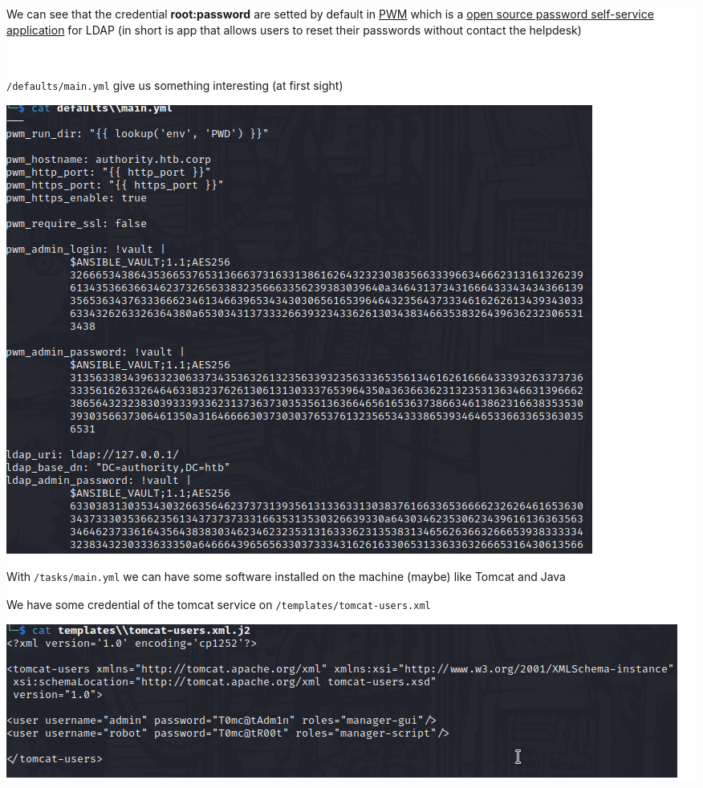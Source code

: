 We can see that the credential **root:password** are setted by default in [PWM](https://github.com/pwm-project/pwm) which is a <u>open source password self-service application</u> for LDAP (in short is app that allows users to reset their passwords without contact the helpdesk)

<br>

`/defaults/main.yml` give us something interesting (at first sight)

![5.png](img/5.png)

With `/tasks/main.yml` we can have some software installed on the machine (maybe) like Tomcat and Java

We have some credential of the tomcat service on `/templates/tomcat-users.xml`

![6.png](img/6.png)
